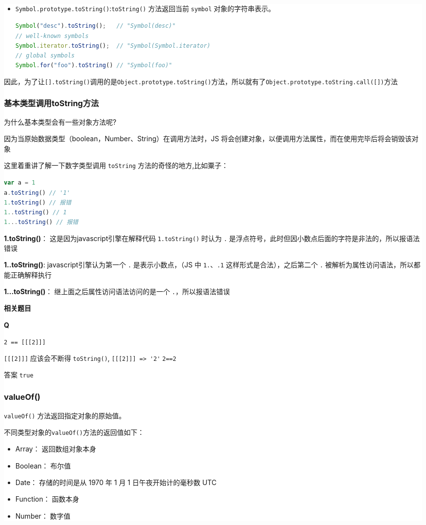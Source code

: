 - `Symbol.prototype.toString()`:`toString()` 方法返回当前 `symbol` 对象的字符串表示。

  ```js
  Symbol("desc").toString();   // "Symbol(desc)"
  // well-known symbols
  Symbol.iterator.toString();  // "Symbol(Symbol.iterator)
  // global symbols
  Symbol.for("foo").toString() // "Symbol(foo)"
  ```

因此，为了让`[].toString()`调用的是`Object.prototype.toString()`方法，所以就有了`Object.prototype.toString.call([])`方法

### 基本类型调用toString方法

为什么基本类型会有一些对象方法呢?

因为当原始数据类型（boolean，Number、String）在调用方法时，JS 将会创建对象，以便调用方法属性，而在使用完毕后将会销毁该对象

这里着重讲了解一下数字类型调用 `toString` 方法的奇怪的地方,比如粟子：

```js
var a = 1
a.toString() // '1'
1.toString() // 报错
1..toString() // 1
1...toString() // 报错
```

**1.toString()**： 这是因为javascript引擎在解释代码 `1.toString()` 时认为 `.` 是浮点符号，此时但因小数点后面的字符是非法的，所以报语法错误

**1..toString()**: javascript引擎认为第一个 `.` 是表示小数点，（JS 中 `1.`、`.1` 这样形式是合法），之后第二个 `.` 被解析为属性访问语法，所以都能正确解释执行

**1...toString()**： 继上面之后属性访问语法访问的是一个 `.`，所以报语法错误

**相关题目**

**Q**

`2 == [[[2]]]` 

`[[[2]]]` 应该会不断得 `toString()`, `[[[2]]] => '2'`  `2==2`

答案 `true`

### valueOf()

`valueOf()` 方法返回指定对象的原始值。

不同类型对象的`valueOf()`方法的返回值如下：

- Array： 返回数组对象本身

- Boolean： 布尔值

- Date： 存储的时间是从 1970 年 1 月 1 日午夜开始计的毫秒数 UTC

- Function： 函数本身

- Number： 数字值
